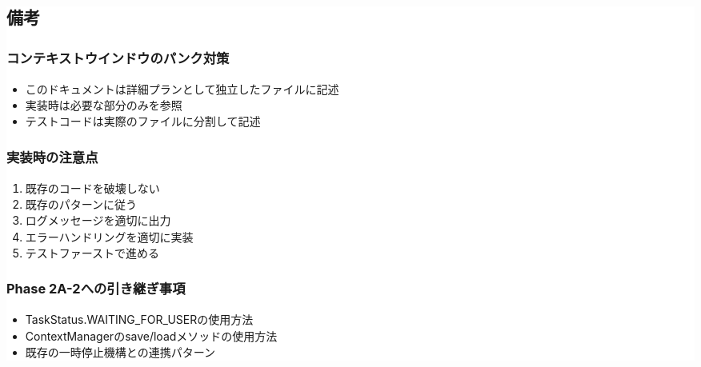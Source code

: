 
## 備考

### コンテキストウインドウのパンク対策
- このドキュメントは詳細プランとして独立したファイルに記述
- 実装時は必要な部分のみを参照
- テストコードは実際のファイルに分割して記述

### 実装時の注意点
1. 既存のコードを破壊しない
2. 既存のパターンに従う
3. ログメッセージを適切に出力
4. エラーハンドリングを適切に実装
5. テストファーストで進める

### Phase 2A-2への引き継ぎ事項
- TaskStatus.WAITING_FOR_USERの使用方法
- ContextManagerのsave/loadメソッドの使用方法
- 既存の一時停止機構との連携パターン

